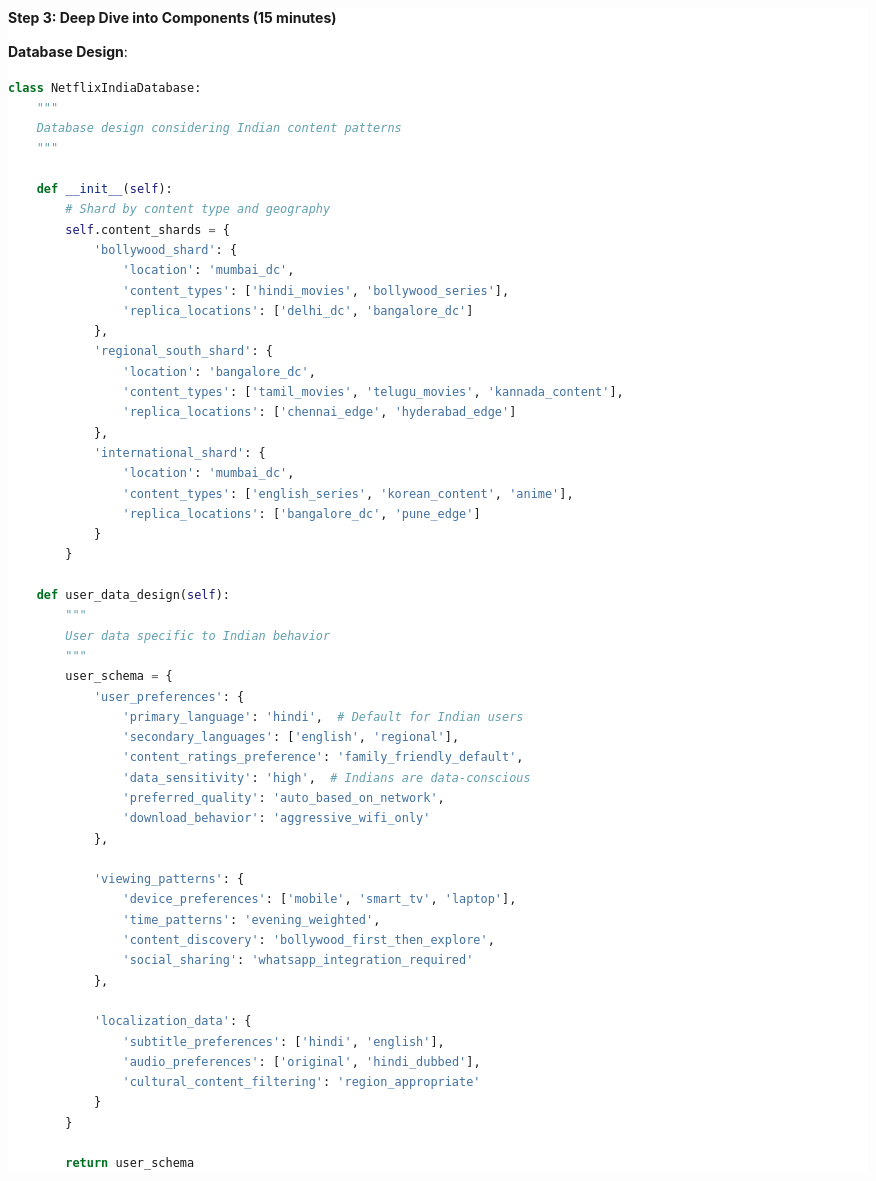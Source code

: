 **Step 3: Deep Dive into Components (15 minutes)**

**Database Design**:
```python
class NetflixIndiaDatabase:
    """
    Database design considering Indian content patterns
    """
    
    def __init__(self):
        # Shard by content type and geography
        self.content_shards = {
            'bollywood_shard': {
                'location': 'mumbai_dc',
                'content_types': ['hindi_movies', 'bollywood_series'],
                'replica_locations': ['delhi_dc', 'bangalore_dc']
            },
            'regional_south_shard': {
                'location': 'bangalore_dc', 
                'content_types': ['tamil_movies', 'telugu_movies', 'kannada_content'],
                'replica_locations': ['chennai_edge', 'hyderabad_edge']
            },
            'international_shard': {
                'location': 'mumbai_dc',
                'content_types': ['english_series', 'korean_content', 'anime'],
                'replica_locations': ['bangalore_dc', 'pune_edge']
            }
        }
    
    def user_data_design(self):
        """
        User data specific to Indian behavior
        """
        user_schema = {
            'user_preferences': {
                'primary_language': 'hindi',  # Default for Indian users
                'secondary_languages': ['english', 'regional'],
                'content_ratings_preference': 'family_friendly_default',
                'data_sensitivity': 'high',  # Indians are data-conscious
                'preferred_quality': 'auto_based_on_network',
                'download_behavior': 'aggressive_wifi_only'
            },
            
            'viewing_patterns': {
                'device_preferences': ['mobile', 'smart_tv', 'laptop'],
                'time_patterns': 'evening_weighted',
                'content_discovery': 'bollywood_first_then_explore',
                'social_sharing': 'whatsapp_integration_required'
            },
            
            'localization_data': {
                'subtitle_preferences': ['hindi', 'english'], 
                'audio_preferences': ['original', 'hindi_dubbed'],
                'cultural_content_filtering': 'region_appropriate'
            }
        }
        
        return user_schema
```
